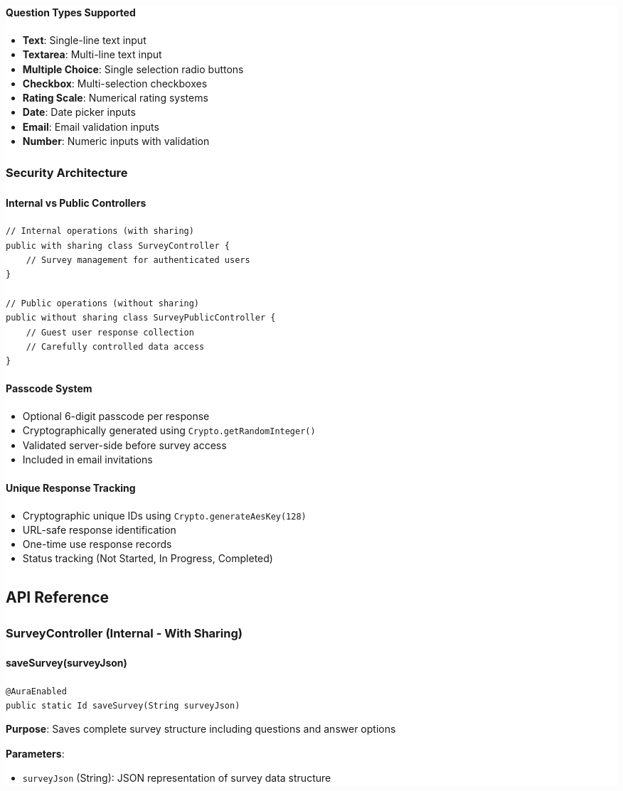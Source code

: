 #### Question Types Supported
- **Text**: Single-line text input
- **Textarea**: Multi-line text input
- **Multiple Choice**: Single selection radio buttons
- **Checkbox**: Multi-selection checkboxes
- **Rating Scale**: Numerical rating systems
- **Date**: Date picker inputs
- **Email**: Email validation inputs
- **Number**: Numeric inputs with validation

### Security Architecture

#### Internal vs Public Controllers
```apex
// Internal operations (with sharing)
public with sharing class SurveyController {
    // Survey management for authenticated users
}

// Public operations (without sharing)
public without sharing class SurveyPublicController {
    // Guest user response collection
    // Carefully controlled data access
}
```

#### Passcode System
- Optional 6-digit passcode per response
- Cryptographically generated using `Crypto.getRandomInteger()`
- Validated server-side before survey access
- Included in email invitations

#### Unique Response Tracking
- Cryptographic unique IDs using `Crypto.generateAesKey(128)`
- URL-safe response identification
- One-time use response records
- Status tracking (Not Started, In Progress, Completed)

## API Reference

### SurveyController (Internal - With Sharing)

#### saveSurvey(surveyJson)
```apex
@AuraEnabled
public static Id saveSurvey(String surveyJson)
```

**Purpose**: Saves complete survey structure including questions and answer options

**Parameters**:
- `surveyJson` (String): JSON representation of survey data structure
